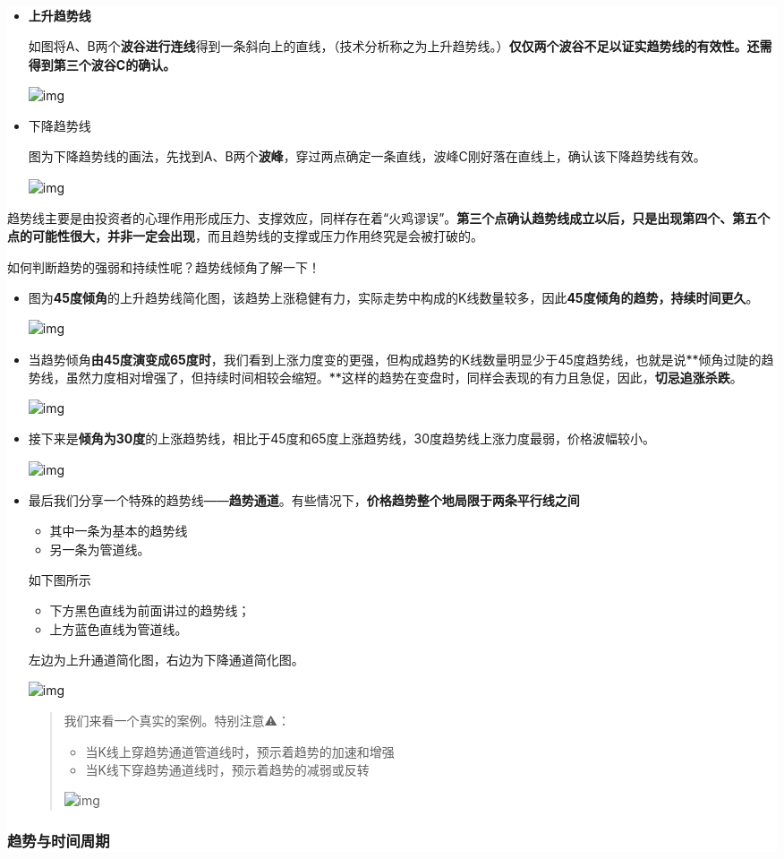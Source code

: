 - **上升趋势线**

  如图将A、B两个**波谷进行连线**得到一条斜向上的直线，（技术分析称之为上升趋势线。）**仅仅两个波谷不足以证实趋势线的有效性。还需得到第三个波谷C的确认。**

  ![img](https://raw.githubusercontent.com/ALmnoo/Image-Hosting-Service/master/img/format%2Cwebp-20230509235807605)

- 下降趋势线

  图为下降趋势线的画法，先找到A、B两个**波峰**，穿过两点确定一条直线，波峰C刚好落在直线上，确认该下降趋势线有效。

  ![img](https://raw.githubusercontent.com/ALmnoo/Image-Hosting-Service/master/img/format%2Cwebp-20230509235936414)

趋势线主要是由投资者的心理作用形成压力、支撑效应，同样存在着“火鸡谬误”。**第三个点确认趋势线成立以后，只是出现第四个、第五个点的可能性很大，并非一定会出现**，而且趋势线的支撑或压力作用终究是会被打破的。





如何判断趋势的强弱和持续性呢？趋势线倾角了解一下！

- 图为**45度倾角**的上升趋势线简化图，该趋势上涨稳健有力，实际走势中构成的K线数量较多，因此**45度倾角的趋势，持续时间更久**。

  ![img](https://raw.githubusercontent.com/ALmnoo/Image-Hosting-Service/master/img/format%2Cwebp-20230510000024384)

- 当趋势倾角**由45度演变成65度时**，我们看到上涨力度变的更强，但构成趋势的K线数量明显少于45度趋势线，也就是说**倾角过陡的趋势线，虽然力度相对增强了，但持续时间相较会缩短。**这样的趋势在变盘时，同样会表现的有力且急促，因此，**切忌追涨杀跌**。

  ![img](https://raw.githubusercontent.com/ALmnoo/Image-Hosting-Service/master/img/format%2Cwebp-20230510000043313)

- 接下来是**倾角为30度**的上涨趋势线，相比于45度和65度上涨趋势线，30度趋势线上涨力度最弱，价格波幅较小。

  ![img](https://raw.githubusercontent.com/ALmnoo/Image-Hosting-Service/master/img/format%2Cwebp-20230510000156110)

- 最后我们分享一个特殊的趋势线——**趋势通道**。有些情况下，**价格趋势整个地局限于两条平行线之间**

  - 其中一条为基本的趋势线
  - 另一条为管道线。
  
  
  
  如下图所示

  - 下方黑色直线为前面讲过的趋势线；
  - 上方蓝色直线为管道线。
  
  左边为上升通道简化图，右边为下降通道简化图。
  
  ![img](https://raw.githubusercontent.com/ALmnoo/Image-Hosting-Service/master/img/format%2Cwebp-20230510000346881)
  
  > 我们来看一个真实的案例。特别注意⚠️：
  >
  > - 当K线上穿趋势通道管道线时，预示着趋势的加速和增强
  > - 当K线下穿趋势通道线时，预示着趋势的减弱或反转
  >
  > ![img](https://raw.githubusercontent.com/ALmnoo/Image-Hosting-Service/master/img/format%2Cwebp-20230510000432591)

### 趋势与时间周期
